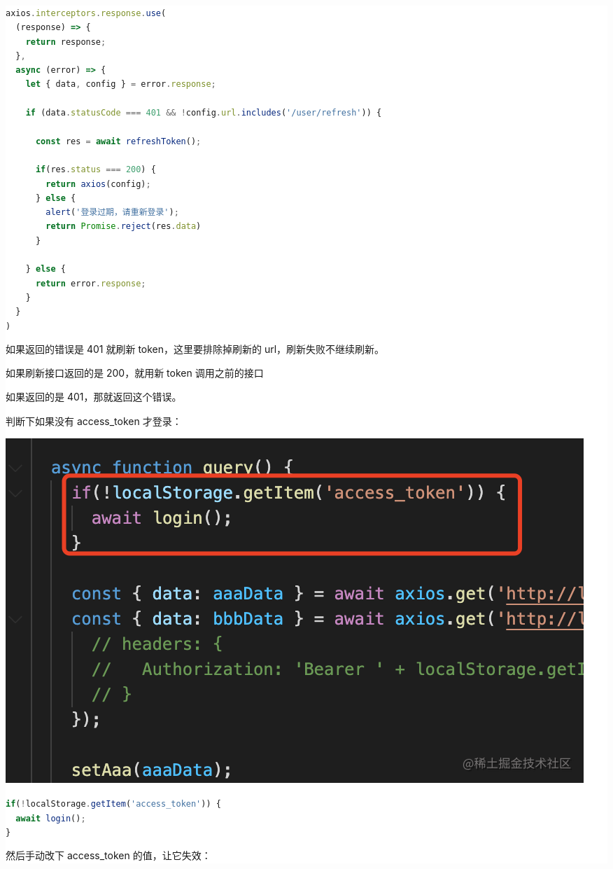 ```javascript
axios.interceptors.response.use(
  (response) => {
    return response;
  },
  async (error) => {
    let { data, config } = error.response;

    if (data.statusCode === 401 && !config.url.includes('/user/refresh')) {
        
      const res = await refreshToken();

      if(res.status === 200) {
        return axios(config);
      } else {
        alert('登录过期，请重新登录');
        return Promise.reject(res.data)
      }
        
    } else {
      return error.response;
    }
  }
)
```
如果返回的错误是 401 就刷新 token，这里要排除掉刷新的 url，刷新失败不继续刷新。

如果刷新接口返回的是 200，就用新 token 调用之前的接口

如果返回的是 401，那就返回这个错误。

判断下如果没有 access_token 才登录：

![](./image/第59章-36.png)
```javascript
if(!localStorage.getItem('access_token')) {
  await login();
}
```
然后手动改下 access_token 的值，让它失效：
